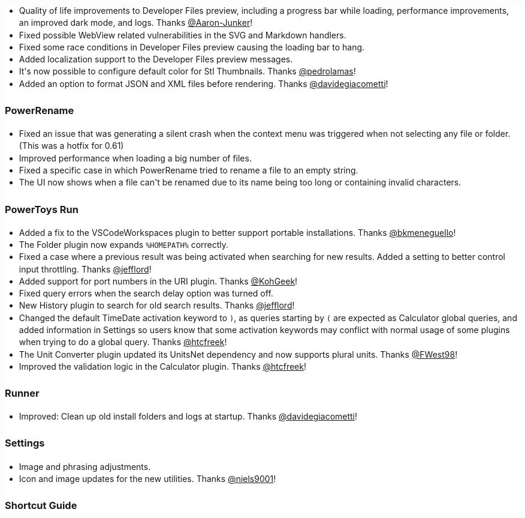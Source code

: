 - Quality of life improvements to Developer Files preview, including a progress bar while loading, performance improvements, an improved dark mode, and logs. Thanks [@Aaron-Junker](https://github.com/Aaron-Junker)!
- Fixed possible WebView related vulnerabilities in the SVG and Markdown handlers.
- Fixed some race conditions in Developer Files preview causing the loading bar to hang.
- Added localization support to the Developer Files preview messages.
- It's now possible to configure default color for Stl Thumbnails. Thanks [@pedrolamas](https://github.com/pedrolamas)!
- Added an option to format JSON and XML files before rendering. Thanks [@davidegiacometti](https://github.com/davidegiacometti)!

### PowerRename

- Fixed an issue that was generating a silent crash when the context menu was triggered when not selecting any file or folder. (This was a hotfix for 0.61)
- Improved performance when loading a big number of files.
- Fixed a specific case in which PowerRename tried to rename a file to an empty string.
- The UI now shows when a file can't be renamed due to its name being too long or containing invalid characters.

### PowerToys Run

- Added a fix to the VSCodeWorkspaces plugin to better support portable installations. Thanks [@bkmeneguello](https://github.com/bkmeneguello)!
- The Folder plugin now expands `%HOMEPATH%` correctly.
- Fixed a case where a previous result was being activated when searching for new results. Added a setting to better control input throttling. Thanks [@jefflord](https://github.com/jefflord)!
- Added support for port numbers in the URI plugin. Thanks [@KohGeek](https://github.com/KohGeek)!
- Fixed query errors when the search delay option was turned off.
- New History plugin to search for old search results. Thanks [@jefflord](https://github.com/jefflord)!
- Changed the default TimeDate activation keyword to `)`, as queries starting by `(` are expected as Calculator global queries, and added information in Settings so users know that some activation keywords may conflict with normal usage of some plugins when trying to do a global query. Thanks [@htcfreek](https://github.com/htcfreek)!
- The Unit Converter plugin updated its UnitsNet dependency and now supports plural units. Thanks [@FWest98](https://github.com/FWest98)!
- Improved the validation logic in the Calculator plugin. Thanks [@htcfreek](https://github.com/htcfreek)!

### Runner

- Improved: Clean up old install folders and logs at startup. Thanks [@davidegiacometti](https://github.com/davidegiacometti)!

### Settings

- Image and phrasing adjustments.
- Icon and image updates for the new utilities. Thanks [@niels9001](https://github.com/niels9001)!

### Shortcut Guide
